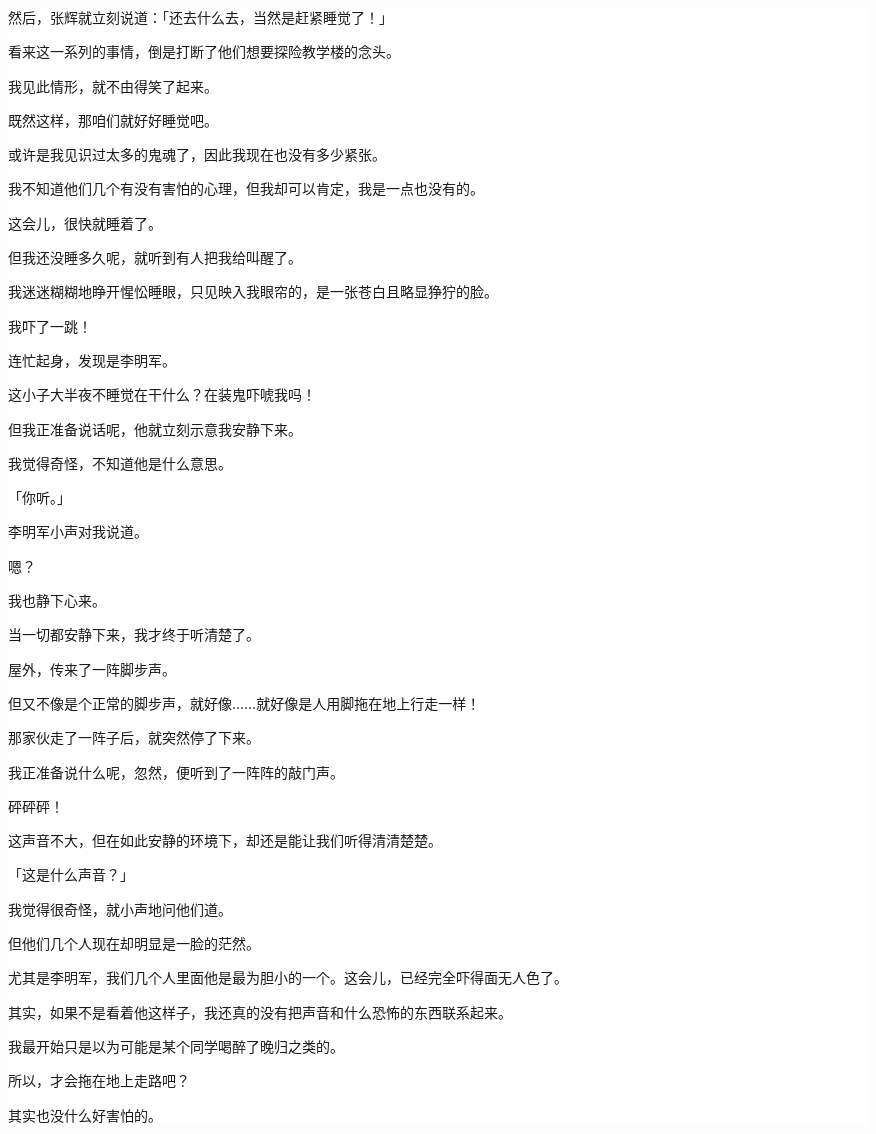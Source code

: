 然后，张辉就立刻说道：「还去什么去，当然是赶紧睡觉了！」

看来这一系列的事情，倒是打断了他们想要探险教学楼的念头。

我见此情形，就不由得笑了起来。

既然这样，那咱们就好好睡觉吧。

或许是我见识过太多的鬼魂了，因此我现在也没有多少紧张。

我不知道他们几个有没有害怕的心理，但我却可以肯定，我是一点也没有的。

这会儿，很快就睡着了。

但我还没睡多久呢，就听到有人把我给叫醒了。

我迷迷糊糊地睁开惺忪睡眼，只见映入我眼帘的，是一张苍白且略显狰狞的脸。

我吓了一跳！

连忙起身，发现是李明军。

这小子大半夜不睡觉在干什么？在装鬼吓唬我吗！

但我正准备说话呢，他就立刻示意我安静下来。

我觉得奇怪，不知道他是什么意思。

「你听。」

李明军小声对我说道。

嗯？

我也静下心来。

当一切都安静下来，我才终于听清楚了。

屋外，传来了一阵脚步声。

但又不像是个正常的脚步声，就好像……就好像是人用脚拖在地上行走一样！

那家伙走了一阵子后，就突然停了下来。

我正准备说什么呢，忽然，便听到了一阵阵的敲门声。

砰砰砰！

这声音不大，但在如此安静的环境下，却还是能让我们听得清清楚楚。

「这是什么声音？」

我觉得很奇怪，就小声地问他们道。

但他们几个人现在却明显是一脸的茫然。

尤其是李明军，我们几个人里面他是最为胆小的一个。这会儿，已经完全吓得面无人色了。

其实，如果不是看着他这样子，我还真的没有把声音和什么恐怖的东西联系起来。

我最开始只是以为可能是某个同学喝醉了晚归之类的。

所以，才会拖在地上走路吧？

其实也没什么好害怕的。

